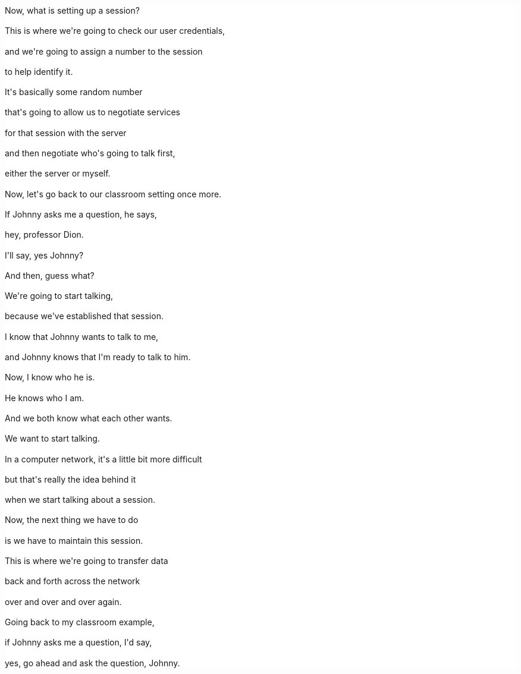 Now, what is setting up a session?

This is where we're going to check our user credentials,

and we're going to assign a number to the session

to help identify it.

It's basically some random number

that's going to allow us to negotiate services

for that session with the server

and then negotiate who's going to talk first,

either the server or myself.

Now, let's go back to our classroom setting once more.

If Johnny asks me a question, he says,

hey, professor Dion.

I'll say, yes Johnny?

And then, guess what?

We're going to start talking,

because we've established that session.

I know that Johnny wants to talk to me,

and Johnny knows that I'm ready to talk to him.

Now, I know who he is.

He knows who I am.

And we both know what each other wants.

We want to start talking.

In a computer network, it's a little bit more difficult

but that's really the idea behind it

when we start talking about a session.

Now, the next thing we have to do

is we have to maintain this session.

This is where we're going to transfer data

back and forth across the network

over and over and over again.

Going back to my classroom example,

if Johnny asks me a question, I'd say,

yes, go ahead and ask the question, Johnny.
